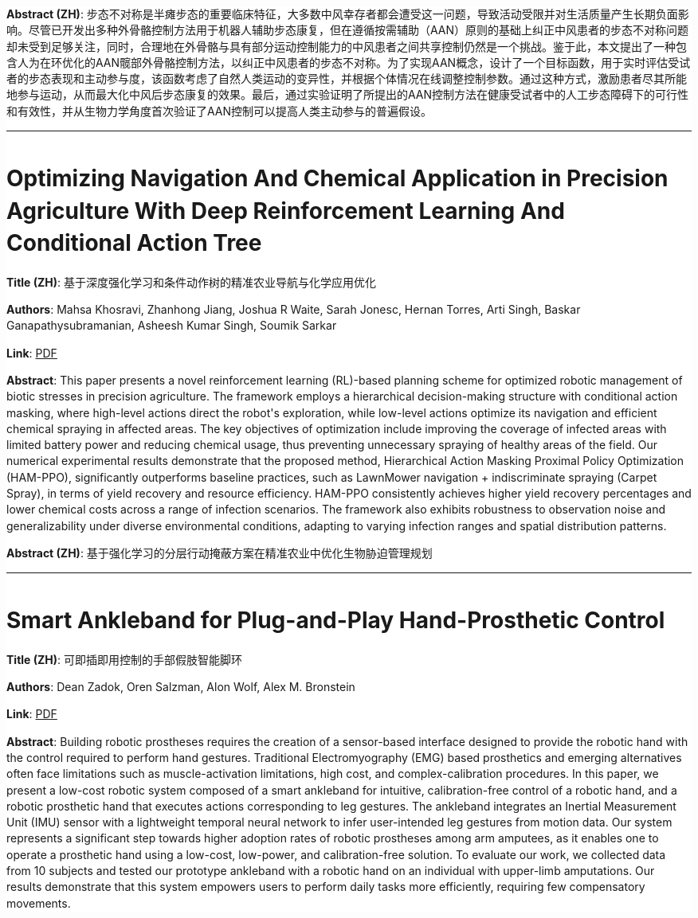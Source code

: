 **Abstract (ZH)**: 步态不对称是半瘫步态的重要临床特征，大多数中风幸存者都会遭受这一问题，导致活动受限并对生活质量产生长期负面影响。尽管已开发出多种外骨骼控制方法用于机器人辅助步态康复，但在遵循按需辅助（AAN）原则的基础上纠正中风患者的步态不对称问题却未受到足够关注，同时，合理地在外骨骼与具有部分运动控制能力的中风患者之间共享控制仍然是一个挑战。鉴于此，本文提出了一种包含人为在环优化的AAN髋部外骨骼控制方法，以纠正中风患者的步态不对称。为了实现AAN概念，设计了一个目标函数，用于实时评估受试者的步态表现和主动参与度，该函数考虑了自然人类运动的变异性，并根据个体情况在线调整控制参数。通过这种方式，激励患者尽其所能地参与运动，从而最大化中风后步态康复的效果。最后，通过实验证明了所提出的AAN控制方法在健康受试者中的人工步态障碍下的可行性和有效性，并从生物力学角度首次验证了AAN控制可以提高人类主动参与的普遍假设。 

---
# Optimizing Navigation And Chemical Application in Precision Agriculture With Deep Reinforcement Learning And Conditional Action Tree 

**Title (ZH)**: 基于深度强化学习和条件动作树的精准农业导航与化学应用优化 

**Authors**: Mahsa Khosravi, Zhanhong Jiang, Joshua R Waite, Sarah Jonesc, Hernan Torres, Arti Singh, Baskar Ganapathysubramanian, Asheesh Kumar Singh, Soumik Sarkar  

**Link**: [PDF](https://arxiv.org/pdf/2503.17985)  

**Abstract**: This paper presents a novel reinforcement learning (RL)-based planning scheme for optimized robotic management of biotic stresses in precision agriculture. The framework employs a hierarchical decision-making structure with conditional action masking, where high-level actions direct the robot's exploration, while low-level actions optimize its navigation and efficient chemical spraying in affected areas. The key objectives of optimization include improving the coverage of infected areas with limited battery power and reducing chemical usage, thus preventing unnecessary spraying of healthy areas of the field. Our numerical experimental results demonstrate that the proposed method, Hierarchical Action Masking Proximal Policy Optimization (HAM-PPO), significantly outperforms baseline practices, such as LawnMower navigation + indiscriminate spraying (Carpet Spray), in terms of yield recovery and resource efficiency. HAM-PPO consistently achieves higher yield recovery percentages and lower chemical costs across a range of infection scenarios. The framework also exhibits robustness to observation noise and generalizability under diverse environmental conditions, adapting to varying infection ranges and spatial distribution patterns. 

**Abstract (ZH)**: 基于强化学习的分层行动掩蔽方案在精准农业中优化生物胁迫管理规划 

---
# Smart Ankleband for Plug-and-Play Hand-Prosthetic Control 

**Title (ZH)**: 可即插即用控制的手部假肢智能脚环 

**Authors**: Dean Zadok, Oren Salzman, Alon Wolf, Alex M. Bronstein  

**Link**: [PDF](https://arxiv.org/pdf/2503.17846)  

**Abstract**: Building robotic prostheses requires the creation of a sensor-based interface designed to provide the robotic hand with the control required to perform hand gestures. Traditional Electromyography (EMG) based prosthetics and emerging alternatives often face limitations such as muscle-activation limitations, high cost, and complex-calibration procedures. In this paper, we present a low-cost robotic system composed of a smart ankleband for intuitive, calibration-free control of a robotic hand, and a robotic prosthetic hand that executes actions corresponding to leg gestures. The ankleband integrates an Inertial Measurement Unit (IMU) sensor with a lightweight temporal neural network to infer user-intended leg gestures from motion data. Our system represents a significant step towards higher adoption rates of robotic prostheses among arm amputees, as it enables one to operate a prosthetic hand using a low-cost, low-power, and calibration-free solution. To evaluate our work, we collected data from 10 subjects and tested our prototype ankleband with a robotic hand on an individual with upper-limb amputations. Our results demonstrate that this system empowers users to perform daily tasks more efficiently, requiring few compensatory movements. 
